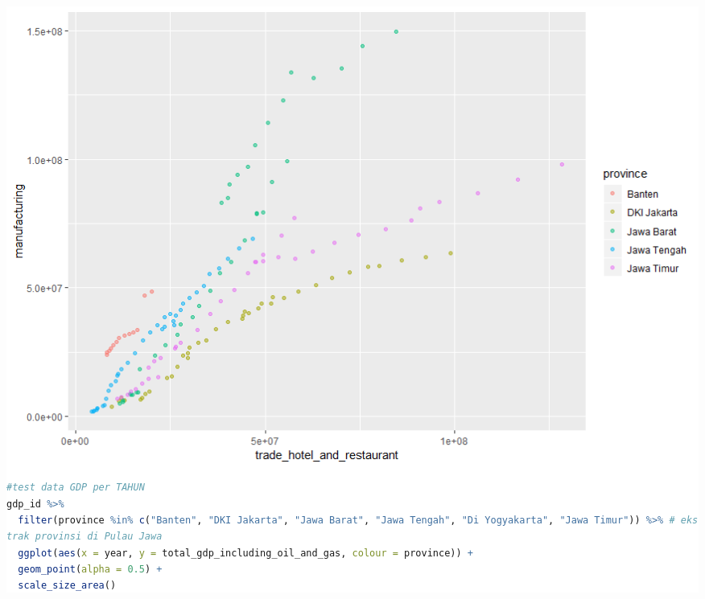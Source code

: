 <img src="003_membuat-grafik_files/figure-html/unnamed-chunk-5-1.png" style="display: block; margin: auto;" />

```r
#test data GDP per TAHUN
gdp_id %>% 
  filter(province %in% c("Banten", "DKI Jakarta", "Jawa Barat", "Jawa Tengah", "Di Yogyakarta", "Jawa Timur")) %>% # ekstrak provinsi di Pulau Jawa
  ggplot(aes(x = year, y = total_gdp_including_oil_and_gas, colour = province)) +
  geom_point(alpha = 0.5) +
  scale_size_area()
```
